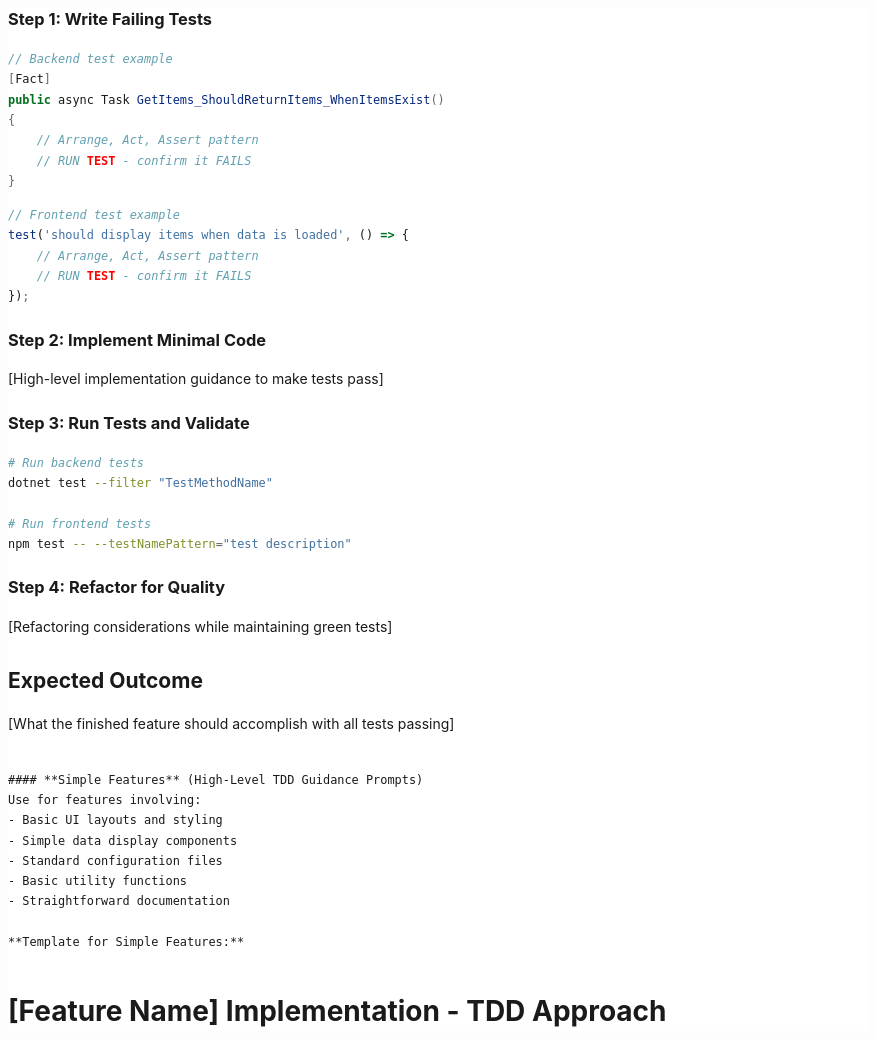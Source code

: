 ### Step 1: Write Failing Tests
```csharp
// Backend test example
[Fact]
public async Task GetItems_ShouldReturnItems_WhenItemsExist()
{
    // Arrange, Act, Assert pattern
    // RUN TEST - confirm it FAILS
}
```

```typescript
// Frontend test example
test('should display items when data is loaded', () => {
    // Arrange, Act, Assert pattern
    // RUN TEST - confirm it FAILS
});
```

### Step 2: Implement Minimal Code
[High-level implementation guidance to make tests pass]

### Step 3: Run Tests and Validate
```bash
# Run backend tests
dotnet test --filter "TestMethodName"

# Run frontend tests
npm test -- --testNamePattern="test description"
```

### Step 4: Refactor for Quality
[Refactoring considerations while maintaining green tests]

## Expected Outcome
[What the finished feature should accomplish with all tests passing]
```

#### **Simple Features** (High-Level TDD Guidance Prompts)
Use for features involving:
- Basic UI layouts and styling
- Simple data display components
- Standard configuration files
- Basic utility functions
- Straightforward documentation

**Template for Simple Features:**
```
# [Feature Name] Implementation - TDD Approach
